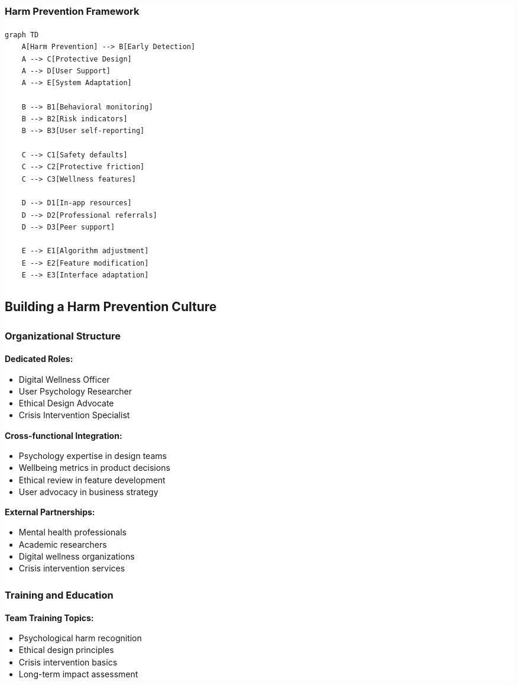### Harm Prevention Framework

```mermaid
graph TD
    A[Harm Prevention] --> B[Early Detection]
    A --> C[Protective Design]
    A --> D[User Support]
    A --> E[System Adaptation]
    
    B --> B1[Behavioral monitoring]
    B --> B2[Risk indicators]
    B --> B3[User self-reporting]
    
    C --> C1[Safety defaults]
    C --> C2[Protective friction]
    C --> C3[Wellness features]
    
    D --> D1[In-app resources]
    D --> D2[Professional referrals]
    D --> D3[Peer support]
    
    E --> E1[Algorithm adjustment]
    E --> E2[Feature modification]
    E --> E3[Interface adaptation]
```

## Building a Harm Prevention Culture

### Organizational Structure

**Dedicated Roles:**
- Digital Wellness Officer
- User Psychology Researcher
- Ethical Design Advocate
- Crisis Intervention Specialist

**Cross-functional Integration:**
- Psychology expertise in design teams
- Wellbeing metrics in product decisions
- Ethical review in feature development
- User advocacy in business strategy

**External Partnerships:**
- Mental health professionals
- Academic researchers
- Digital wellness organizations
- Crisis intervention services

### Training and Education

**Team Training Topics:**
- Psychological harm recognition
- Ethical design principles
- Crisis intervention basics
- Long-term impact assessment
